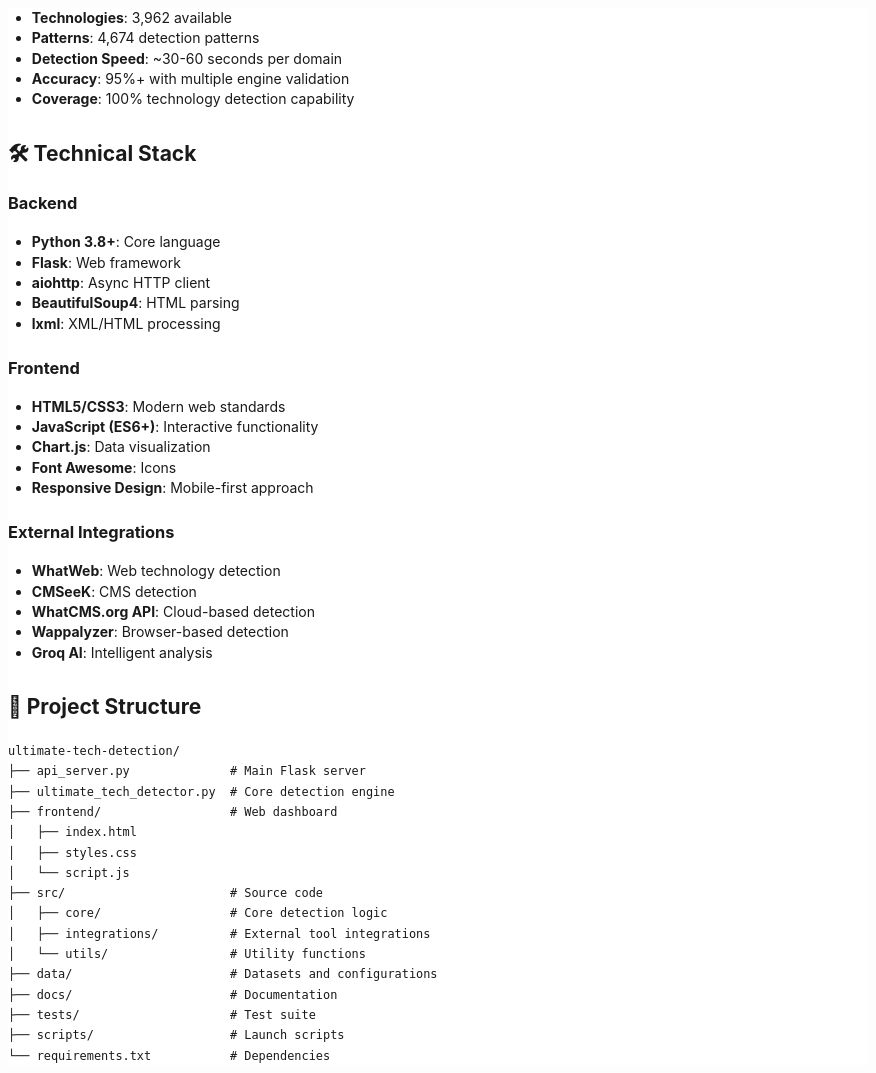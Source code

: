 - **Technologies**: 3,962 available
- **Patterns**: 4,674 detection patterns
- **Detection Speed**: ~30-60 seconds per domain
- **Accuracy**: 95%+ with multiple engine validation
- **Coverage**: 100% technology detection capability

## 🛠️ **Technical Stack**

### Backend
- **Python 3.8+**: Core language
- **Flask**: Web framework
- **aiohttp**: Async HTTP client
- **BeautifulSoup4**: HTML parsing
- **lxml**: XML/HTML processing

### Frontend
- **HTML5/CSS3**: Modern web standards
- **JavaScript (ES6+)**: Interactive functionality
- **Chart.js**: Data visualization
- **Font Awesome**: Icons
- **Responsive Design**: Mobile-first approach

### External Integrations
- **WhatWeb**: Web technology detection
- **CMSeeK**: CMS detection
- **WhatCMS.org API**: Cloud-based detection
- **Wappalyzer**: Browser-based detection
- **Groq AI**: Intelligent analysis

## 📁 **Project Structure**

```
ultimate-tech-detection/
├── api_server.py              # Main Flask server
├── ultimate_tech_detector.py  # Core detection engine
├── frontend/                  # Web dashboard
│   ├── index.html
│   ├── styles.css
│   └── script.js
├── src/                       # Source code
│   ├── core/                  # Core detection logic
│   ├── integrations/          # External tool integrations
│   └── utils/                 # Utility functions
├── data/                      # Datasets and configurations
├── docs/                      # Documentation
├── tests/                     # Test suite
├── scripts/                   # Launch scripts
└── requirements.txt           # Dependencies
```
